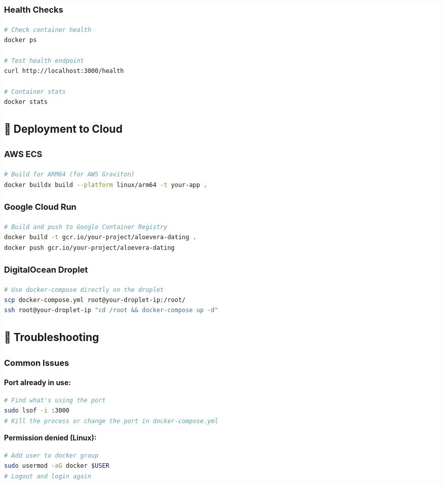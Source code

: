 ```bash
```

### Health Checks
```bash
# Check container health
docker ps

# Test health endpoint
curl http://localhost:3000/health

# Container stats
docker stats
```

## 🚀 Deployment to Cloud

### AWS ECS
```bash
# Build for ARM64 (for AWS Graviton)
docker buildx build --platform linux/arm64 -t your-app .
```

### Google Cloud Run
```bash
# Build and push to Google Container Registry
docker build -t gcr.io/your-project/aloevera-dating .
docker push gcr.io/your-project/aloevera-dating
```

### DigitalOcean Droplet
```bash
# Use docker-compose directly on the droplet
scp docker-compose.yml root@your-droplet-ip:/root/
ssh root@your-droplet-ip "cd /root && docker-compose up -d"
```

## 🔧 Troubleshooting

### Common Issues

**Port already in use:**
```bash
# Find what's using the port
sudo lsof -i :3000
# Kill the process or change the port in docker-compose.yml
```

**Permission denied (Linux):**
```bash
# Add user to docker group
sudo usermod -aG docker $USER
# Logout and login again
```
